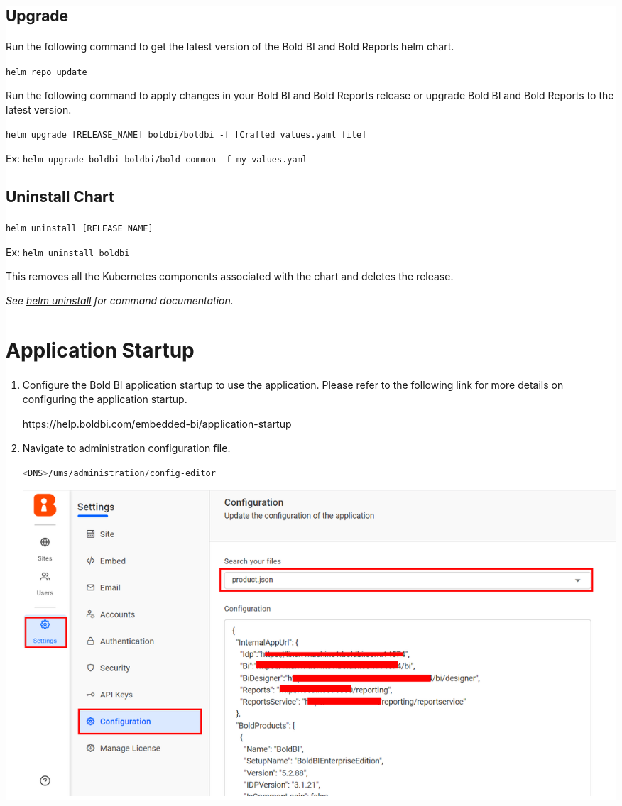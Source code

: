## Upgrade

Run the following command to get the latest version of the Bold BI and Bold Reports helm chart.

```console
helm repo update
```

Run the following command to apply changes in your Bold BI and Bold Reports release or upgrade Bold BI and Bold Reports to the latest version.

```console
helm upgrade [RELEASE_NAME] boldbi/boldbi -f [Crafted values.yaml file]
```

Ex:  `helm upgrade boldbi boldbi/bold-common -f my-values.yaml`

## Uninstall Chart

```console
helm uninstall [RELEASE_NAME]
```
Ex:  `helm uninstall boldbi`

This removes all the Kubernetes components associated with the chart and deletes the release.

_See [helm uninstall](https://helm.sh/docs/helm/helm_uninstall/) for command documentation._


# Application Startup

1. Configure the Bold BI application startup to use the application. Please refer to the following link for more details on configuring the application startup.
    
   https://help.boldbi.com/embedded-bi/application-startup

2. Navigate to administration configuration file.
   ```sh
   <DNS>/ums/administration/config-editor
   ```
   ![Configuration-editor](/helm/docs/images/config-edit.png)
